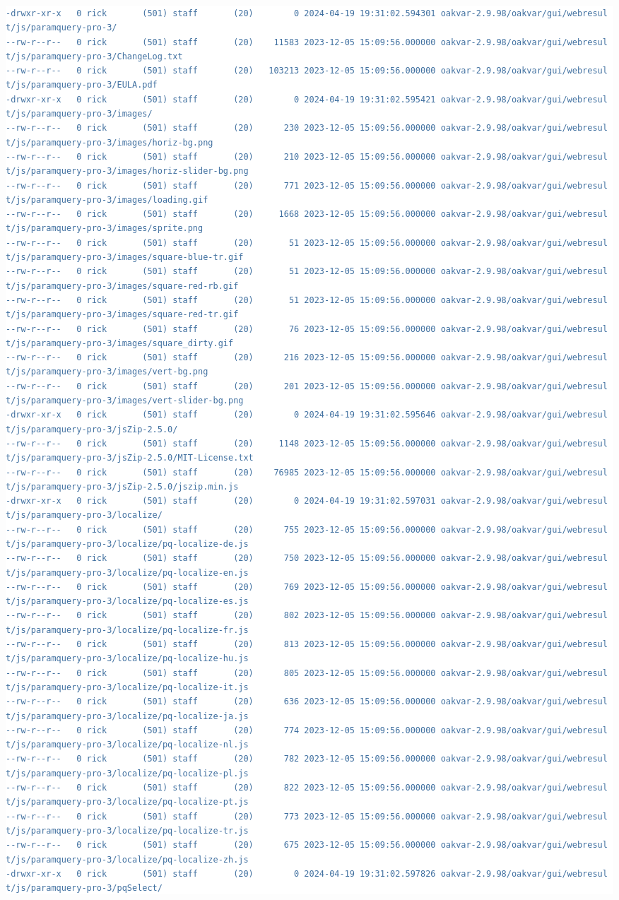 ```diff
-drwxr-xr-x   0 rick       (501) staff       (20)        0 2024-04-19 19:31:02.594301 oakvar-2.9.98/oakvar/gui/webresult/js/paramquery-pro-3/
--rw-r--r--   0 rick       (501) staff       (20)    11583 2023-12-05 15:09:56.000000 oakvar-2.9.98/oakvar/gui/webresult/js/paramquery-pro-3/ChangeLog.txt
--rw-r--r--   0 rick       (501) staff       (20)   103213 2023-12-05 15:09:56.000000 oakvar-2.9.98/oakvar/gui/webresult/js/paramquery-pro-3/EULA.pdf
-drwxr-xr-x   0 rick       (501) staff       (20)        0 2024-04-19 19:31:02.595421 oakvar-2.9.98/oakvar/gui/webresult/js/paramquery-pro-3/images/
--rw-r--r--   0 rick       (501) staff       (20)      230 2023-12-05 15:09:56.000000 oakvar-2.9.98/oakvar/gui/webresult/js/paramquery-pro-3/images/horiz-bg.png
--rw-r--r--   0 rick       (501) staff       (20)      210 2023-12-05 15:09:56.000000 oakvar-2.9.98/oakvar/gui/webresult/js/paramquery-pro-3/images/horiz-slider-bg.png
--rw-r--r--   0 rick       (501) staff       (20)      771 2023-12-05 15:09:56.000000 oakvar-2.9.98/oakvar/gui/webresult/js/paramquery-pro-3/images/loading.gif
--rw-r--r--   0 rick       (501) staff       (20)     1668 2023-12-05 15:09:56.000000 oakvar-2.9.98/oakvar/gui/webresult/js/paramquery-pro-3/images/sprite.png
--rw-r--r--   0 rick       (501) staff       (20)       51 2023-12-05 15:09:56.000000 oakvar-2.9.98/oakvar/gui/webresult/js/paramquery-pro-3/images/square-blue-tr.gif
--rw-r--r--   0 rick       (501) staff       (20)       51 2023-12-05 15:09:56.000000 oakvar-2.9.98/oakvar/gui/webresult/js/paramquery-pro-3/images/square-red-rb.gif
--rw-r--r--   0 rick       (501) staff       (20)       51 2023-12-05 15:09:56.000000 oakvar-2.9.98/oakvar/gui/webresult/js/paramquery-pro-3/images/square-red-tr.gif
--rw-r--r--   0 rick       (501) staff       (20)       76 2023-12-05 15:09:56.000000 oakvar-2.9.98/oakvar/gui/webresult/js/paramquery-pro-3/images/square_dirty.gif
--rw-r--r--   0 rick       (501) staff       (20)      216 2023-12-05 15:09:56.000000 oakvar-2.9.98/oakvar/gui/webresult/js/paramquery-pro-3/images/vert-bg.png
--rw-r--r--   0 rick       (501) staff       (20)      201 2023-12-05 15:09:56.000000 oakvar-2.9.98/oakvar/gui/webresult/js/paramquery-pro-3/images/vert-slider-bg.png
-drwxr-xr-x   0 rick       (501) staff       (20)        0 2024-04-19 19:31:02.595646 oakvar-2.9.98/oakvar/gui/webresult/js/paramquery-pro-3/jsZip-2.5.0/
--rw-r--r--   0 rick       (501) staff       (20)     1148 2023-12-05 15:09:56.000000 oakvar-2.9.98/oakvar/gui/webresult/js/paramquery-pro-3/jsZip-2.5.0/MIT-License.txt
--rw-r--r--   0 rick       (501) staff       (20)    76985 2023-12-05 15:09:56.000000 oakvar-2.9.98/oakvar/gui/webresult/js/paramquery-pro-3/jsZip-2.5.0/jszip.min.js
-drwxr-xr-x   0 rick       (501) staff       (20)        0 2024-04-19 19:31:02.597031 oakvar-2.9.98/oakvar/gui/webresult/js/paramquery-pro-3/localize/
--rw-r--r--   0 rick       (501) staff       (20)      755 2023-12-05 15:09:56.000000 oakvar-2.9.98/oakvar/gui/webresult/js/paramquery-pro-3/localize/pq-localize-de.js
--rw-r--r--   0 rick       (501) staff       (20)      750 2023-12-05 15:09:56.000000 oakvar-2.9.98/oakvar/gui/webresult/js/paramquery-pro-3/localize/pq-localize-en.js
--rw-r--r--   0 rick       (501) staff       (20)      769 2023-12-05 15:09:56.000000 oakvar-2.9.98/oakvar/gui/webresult/js/paramquery-pro-3/localize/pq-localize-es.js
--rw-r--r--   0 rick       (501) staff       (20)      802 2023-12-05 15:09:56.000000 oakvar-2.9.98/oakvar/gui/webresult/js/paramquery-pro-3/localize/pq-localize-fr.js
--rw-r--r--   0 rick       (501) staff       (20)      813 2023-12-05 15:09:56.000000 oakvar-2.9.98/oakvar/gui/webresult/js/paramquery-pro-3/localize/pq-localize-hu.js
--rw-r--r--   0 rick       (501) staff       (20)      805 2023-12-05 15:09:56.000000 oakvar-2.9.98/oakvar/gui/webresult/js/paramquery-pro-3/localize/pq-localize-it.js
--rw-r--r--   0 rick       (501) staff       (20)      636 2023-12-05 15:09:56.000000 oakvar-2.9.98/oakvar/gui/webresult/js/paramquery-pro-3/localize/pq-localize-ja.js
--rw-r--r--   0 rick       (501) staff       (20)      774 2023-12-05 15:09:56.000000 oakvar-2.9.98/oakvar/gui/webresult/js/paramquery-pro-3/localize/pq-localize-nl.js
--rw-r--r--   0 rick       (501) staff       (20)      782 2023-12-05 15:09:56.000000 oakvar-2.9.98/oakvar/gui/webresult/js/paramquery-pro-3/localize/pq-localize-pl.js
--rw-r--r--   0 rick       (501) staff       (20)      822 2023-12-05 15:09:56.000000 oakvar-2.9.98/oakvar/gui/webresult/js/paramquery-pro-3/localize/pq-localize-pt.js
--rw-r--r--   0 rick       (501) staff       (20)      773 2023-12-05 15:09:56.000000 oakvar-2.9.98/oakvar/gui/webresult/js/paramquery-pro-3/localize/pq-localize-tr.js
--rw-r--r--   0 rick       (501) staff       (20)      675 2023-12-05 15:09:56.000000 oakvar-2.9.98/oakvar/gui/webresult/js/paramquery-pro-3/localize/pq-localize-zh.js
-drwxr-xr-x   0 rick       (501) staff       (20)        0 2024-04-19 19:31:02.597826 oakvar-2.9.98/oakvar/gui/webresult/js/paramquery-pro-3/pqSelect/
```